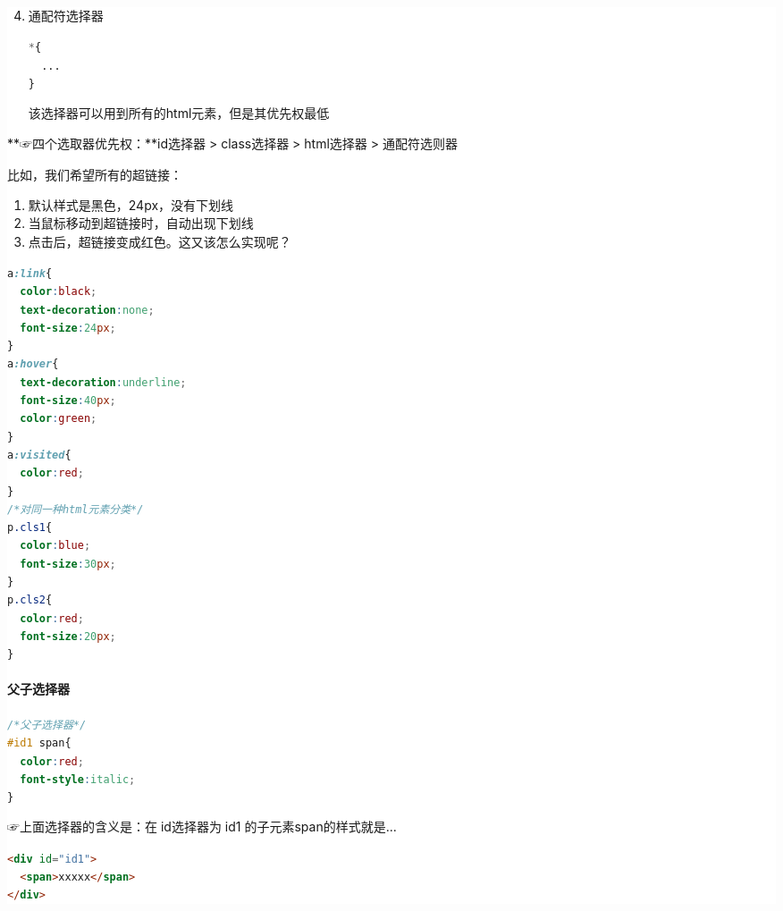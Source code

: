 4. 通配符选择器

   ```css
   *{
     ...
   }
   ```

   该选择器可以用到所有的html元素，但是其优先权最低

**☞四个选取器优先权：**id选择器 > class选择器 > html选择器 > 通配符选则器

比如，我们希望所有的超链接：

1. 默认样式是黑色，24px，没有下划线
2. 当鼠标移动到超链接时，自动出现下划线
3. 点击后，超链接变成红色。这又该怎么实现呢？

```css
a:link{
  color:black;
  text-decoration:none;
  font-size:24px;
}
a:hover{
  text-decoration:underline;
  font-size:40px;
  color:green;
}
a:visited{
  color:red;
}
/*对同一种html元素分类*/
p.cls1{
  color:blue;
  font-size:30px;
}
p.cls2{
  color:red;
  font-size:20px;
}
```

#### 父子选择器

```css
/*父子选择器*/
#id1 span{
  color:red;
  font-style:italic;
}
```

☞上面选择器的含义是：在 id选择器为 id1 的子元素span的样式就是...

```html
<div id="id1">
  <span>xxxxx</span>
</div>
```
